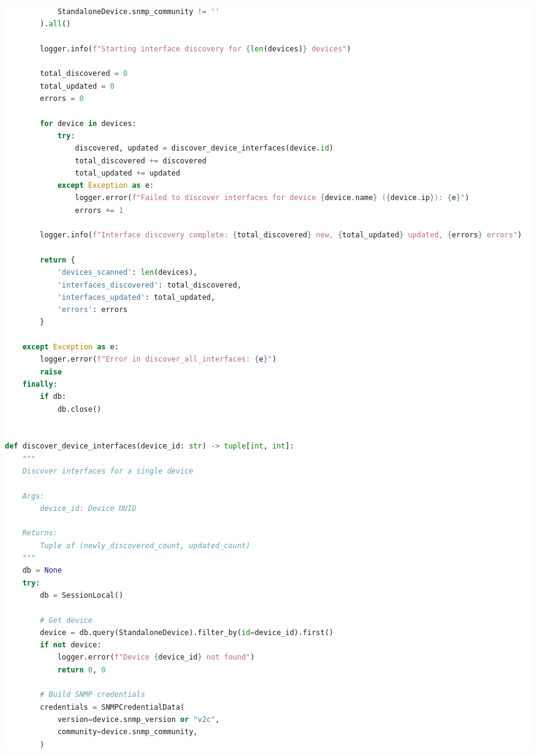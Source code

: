 ```python
            StandaloneDevice.snmp_community != ''
        ).all()

        logger.info(f"Starting interface discovery for {len(devices)} devices")

        total_discovered = 0
        total_updated = 0
        errors = 0

        for device in devices:
            try:
                discovered, updated = discover_device_interfaces(device.id)
                total_discovered += discovered
                total_updated += updated
            except Exception as e:
                logger.error(f"Failed to discover interfaces for device {device.name} ({device.ip}): {e}")
                errors += 1

        logger.info(f"Interface discovery complete: {total_discovered} new, {total_updated} updated, {errors} errors")

        return {
            'devices_scanned': len(devices),
            'interfaces_discovered': total_discovered,
            'interfaces_updated': total_updated,
            'errors': errors
        }

    except Exception as e:
        logger.error(f"Error in discover_all_interfaces: {e}")
        raise
    finally:
        if db:
            db.close()


def discover_device_interfaces(device_id: str) -> tuple[int, int]:
    """
    Discover interfaces for a single device

    Args:
        device_id: Device UUID

    Returns:
        Tuple of (newly_discovered_count, updated_count)
    """
    db = None
    try:
        db = SessionLocal()

        # Get device
        device = db.query(StandaloneDevice).filter_by(id=device_id).first()
        if not device:
            logger.error(f"Device {device_id} not found")
            return 0, 0

        # Build SNMP credentials
        credentials = SNMPCredentialData(
            version=device.snmp_version or "v2c",
            community=device.snmp_community,
        )

```